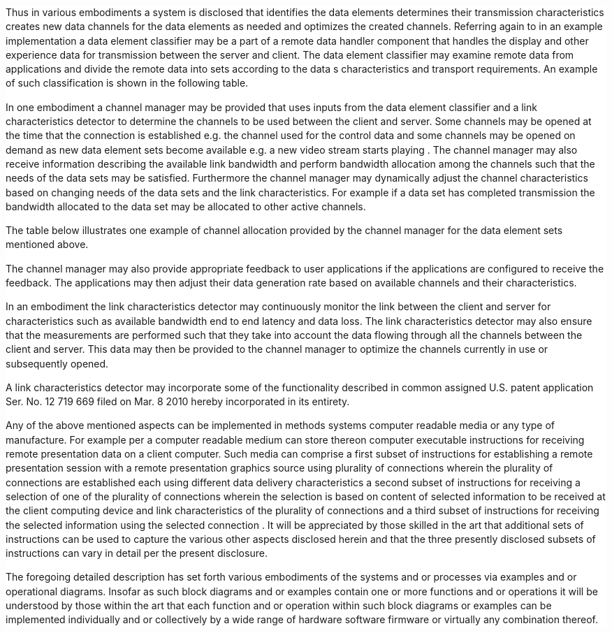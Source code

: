 Thus in various embodiments a system is disclosed that identifies the data elements determines their transmission characteristics creates new data channels for the data elements as needed and optimizes the created channels. Referring again to in an example implementation a data element classifier may be a part of a remote data handler component that handles the display and other experience data for transmission between the server and client. The data element classifier may examine remote data from applications and divide the remote data into sets according to the data s characteristics and transport requirements. An example of such classification is shown in the following table.

In one embodiment a channel manager may be provided that uses inputs from the data element classifier and a link characteristics detector to determine the channels to be used between the client and server. Some channels may be opened at the time that the connection is established e.g. the channel used for the control data and some channels may be opened on demand as new data element sets become available e.g. a new video stream starts playing . The channel manager may also receive information describing the available link bandwidth and perform bandwidth allocation among the channels such that the needs of the data sets may be satisfied. Furthermore the channel manager may dynamically adjust the channel characteristics based on changing needs of the data sets and the link characteristics. For example if a data set has completed transmission the bandwidth allocated to the data set may be allocated to other active channels.

The table below illustrates one example of channel allocation provided by the channel manager for the data element sets mentioned above.

The channel manager may also provide appropriate feedback to user applications if the applications are configured to receive the feedback. The applications may then adjust their data generation rate based on available channels and their characteristics.

In an embodiment the link characteristics detector may continuously monitor the link between the client and server for characteristics such as available bandwidth end to end latency and data loss. The link characteristics detector may also ensure that the measurements are performed such that they take into account the data flowing through all the channels between the client and server. This data may then be provided to the channel manager to optimize the channels currently in use or subsequently opened.

A link characteristics detector may incorporate some of the functionality described in common assigned U.S. patent application Ser. No. 12 719 669 filed on Mar. 8 2010 hereby incorporated in its entirety.

Any of the above mentioned aspects can be implemented in methods systems computer readable media or any type of manufacture. For example per a computer readable medium can store thereon computer executable instructions for receiving remote presentation data on a client computer. Such media can comprise a first subset of instructions for establishing a remote presentation session with a remote presentation graphics source using plurality of connections wherein the plurality of connections are established each using different data delivery characteristics a second subset of instructions for receiving a selection of one of the plurality of connections wherein the selection is based on content of selected information to be received at the client computing device and link characteristics of the plurality of connections and a third subset of instructions for receiving the selected information using the selected connection . It will be appreciated by those skilled in the art that additional sets of instructions can be used to capture the various other aspects disclosed herein and that the three presently disclosed subsets of instructions can vary in detail per the present disclosure.

The foregoing detailed description has set forth various embodiments of the systems and or processes via examples and or operational diagrams. Insofar as such block diagrams and or examples contain one or more functions and or operations it will be understood by those within the art that each function and or operation within such block diagrams or examples can be implemented individually and or collectively by a wide range of hardware software firmware or virtually any combination thereof.
